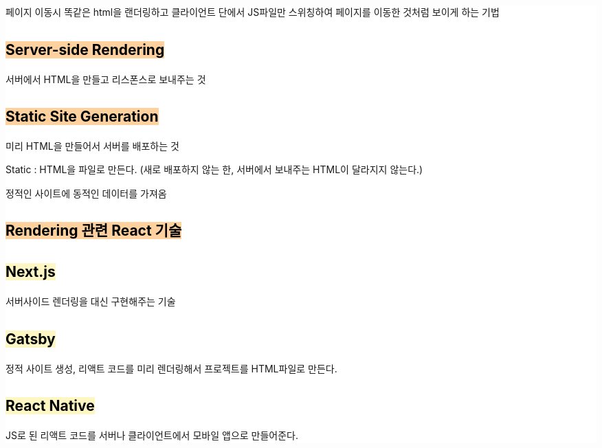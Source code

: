 페이지 이동시 똑같은 html을 랜더링하고 클라이언트 단에서 JS파일만 스위칭하여 페이지를 이동한 것처럼 보이게 하는 기법

## <mark style="background: #FFB86CA6;">Server-side Rendering</mark>

서버에서 HTML을 만들고 리스폰스로 보내주는 것

## <mark style="background: #FFB86CA6;">Static Site Generation</mark>

미리 HTML을 만들어서 서버를 배포하는 것

Static : HTML을 파일로 만든다. (새로 배포하지 않는 한, 서버에서 보내주는 HTML이 달라지지 않는다.)

정적인 사이트에 동적인 데이터를 가져옴

## <mark style="background: #FFB86CA6;">Rendering 관련 React 기술</mark>

## <mark style="background: #FFF3A3A6;">Next.js</mark>

서버사이드 렌더링을 대신 구현해주는 기술

## <mark style="background: #FFF3A3A6;">Gatsby</mark>

정적 사이트 생성, 리액트 코드를 미리 렌더링해서 프로젝트를 HTML파일로 만든다.

## <mark style="background: #FFF3A3A6;">React Native</mark>

JS로 된 리액트 코드를 서버나 클라이언트에서 모바일 앱으로 만들어준다.